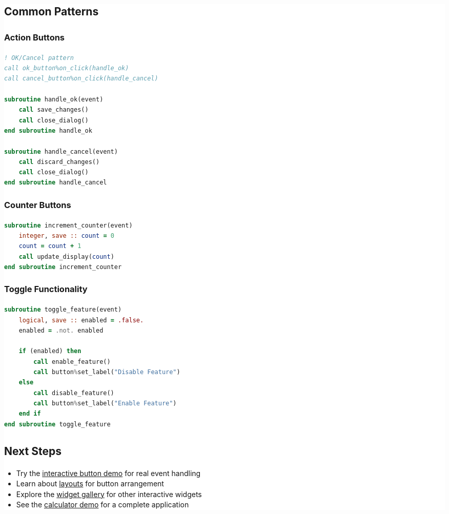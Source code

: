 ## Common Patterns

### Action Buttons

```fortran
! OK/Cancel pattern
call ok_button%on_click(handle_ok)
call cancel_button%on_click(handle_cancel)

subroutine handle_ok(event)
    call save_changes()
    call close_dialog()
end subroutine handle_ok

subroutine handle_cancel(event)
    call discard_changes()
    call close_dialog()
end subroutine handle_cancel
```

### Counter Buttons

```fortran
subroutine increment_counter(event)
    integer, save :: count = 0
    count = count + 1
    call update_display(count)
end subroutine increment_counter
```

### Toggle Functionality

```fortran
subroutine toggle_feature(event)
    logical, save :: enabled = .false.
    enabled = .not. enabled

    if (enabled) then
        call enable_feature()
        call button%set_label("Disable Feature")
    else
        call disable_feature()
        call button%set_label("Enable Feature")
    end if
end subroutine toggle_feature
```

## Next Steps

- Try the [interactive button demo](../examples/interactive_button.md) for real event handling
- Learn about [layouts](../tutorials/layout_managers.md) for button arrangement
- Explore the [widget gallery](../tutorials/widget_gallery.md) for other interactive widgets
- See the [calculator demo](../examples/calculator.md) for a complete application
